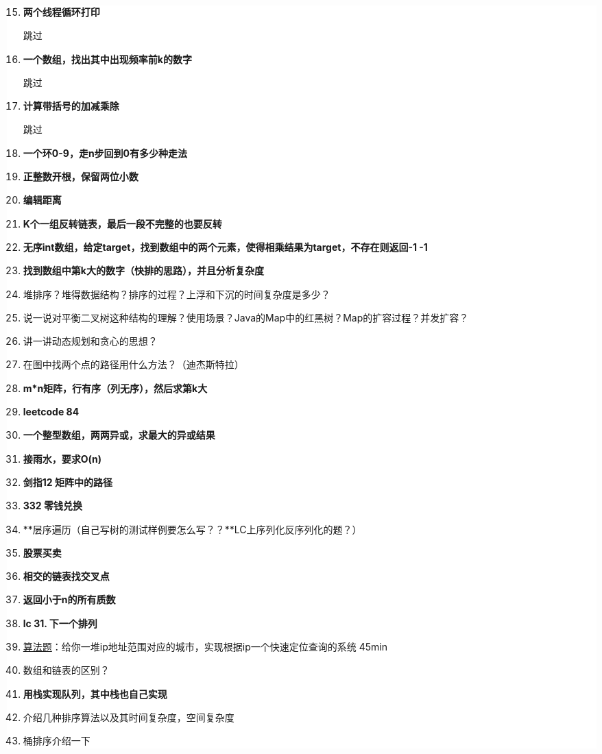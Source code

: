15. **两个线程循环打印**

    跳过

16. **一个数组，找出其中出现频率前k的数字**

    跳过

17. **计算带括号的加减乘除**

    跳过

18. **一个环0-9，走n步回到0有多少种走法**

19. **正整数开根，保留两位小数**

20. **编辑距离**

21. **K个一组反转链表，最后一段不完整的也要反转**

22. **无序int数组，给定target，找到数组中的两个元素，使得相乘结果为target，不存在则返回-1 -1**

23. **找到数组中第k大的数字（快排的思路），并且分析复杂度**

24. 堆排序？堆得数据结构？排序的过程？上浮和下沉的时间复杂度是多少？

25. 说一说对平衡二叉树这种结构的理解？使用场景？Java的Map中的红黑树？Map的扩容过程？并发扩容？

26. 讲一讲动态规划和贪心的思想？

27. 在图中找两个点的路径用什么方法？（迪杰斯特拉）

28. **m*n矩阵，行有序（列无序），然后求第k大**

29. **leetcode 84**

30. **一个整型数组，两两异或，求最大的异或结果**

31. **接雨水，要求O(n)**

32. **剑指12 矩阵中的路径**

33. **332 零钱兑换**

34. **层序遍历（自己写树的测试样例要怎么写？？**LC上序列化反序列化的题？）

35. **股票买卖**

36. **相交的链表找交叉点**

37. **返回小于n的所有质数**

38. **lc 31. 下一个排列**

39. [算法题](https://www.nowcoder.com/jump/super-jump/word?word=算法题)：给你一堆ip地址范围对应的城市，实现根据ip一个快速定位查询的系统 45min

40. 数组和链表的区别？

41. **用栈实现队列，其中栈也自己实现**

42. 介绍几种排序算法以及其时间复杂度，空间复杂度

43. 桶排序介绍一下
